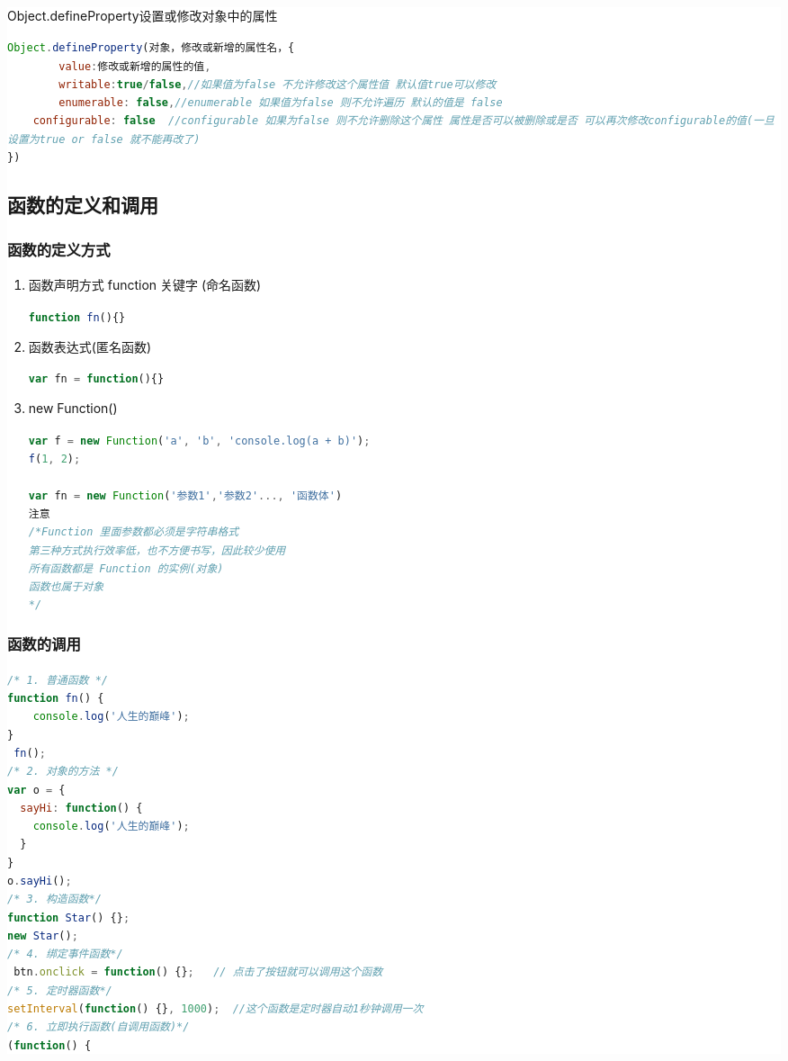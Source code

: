 Object.defineProperty设置或修改对象中的属性

```js
Object.defineProperty(对象，修改或新增的属性名，{
		value:修改或新增的属性的值,
		writable:true/false,//如果值为false 不允许修改这个属性值 默认值true可以修改
		enumerable: false,//enumerable 如果值为false 则不允许遍历 默认的值是 false
    configurable: false  //configurable 如果为false 则不允许删除这个属性 属性是否可以被删除或是否 可以再次修改configurable的值(一旦设置为true or false 就不能再改了)
})	
```



## 函数的定义和调用

### 函数的定义方式

1. 函数声明方式 function 关键字 (命名函数)

   ```js
   function fn(){}
   ```

2. 函数表达式(匿名函数)

   ```js
   var fn = function(){}
   ```

3. new Function() 

   ```js
   var f = new Function('a', 'b', 'console.log(a + b)');
   f(1, 2);
   
   var fn = new Function('参数1','参数2'..., '函数体')
   注意
   /*Function 里面参数都必须是字符串格式
   第三种方式执行效率低，也不方便书写，因此较少使用
   所有函数都是 Function 的实例(对象)  
   函数也属于对象
   */
   ```

### 函数的调用

```js
/* 1. 普通函数 */
function fn() {
	console.log('人生的巅峰');
}
 fn(); 
/* 2. 对象的方法 */
var o = {
  sayHi: function() {
  	console.log('人生的巅峰');
  }
}
o.sayHi();
/* 3. 构造函数*/
function Star() {};
new Star();
/* 4. 绑定事件函数*/
 btn.onclick = function() {};   // 点击了按钮就可以调用这个函数
/* 5. 定时器函数*/
setInterval(function() {}, 1000);  //这个函数是定时器自动1秒钟调用一次
/* 6. 立即执行函数(自调用函数)*/
(function() {
```